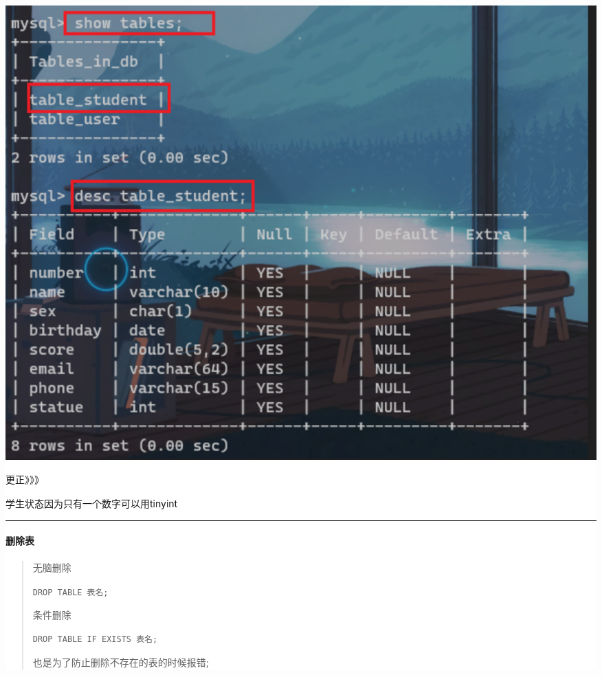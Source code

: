 ![image-20231219171553806](JavaWeb/image-20231219171553806.png) 

更正》》》

学生状态因为只有一个数字可以用tinyint



----

#### 删除表

> 无脑删除
>
> `DROP TABLE 表名;`
>
> 条件删除
>
> `DROP TABLE IF EXISTS 表名;`
>
> 也是为了防止删除不存在的表的时候报错;

